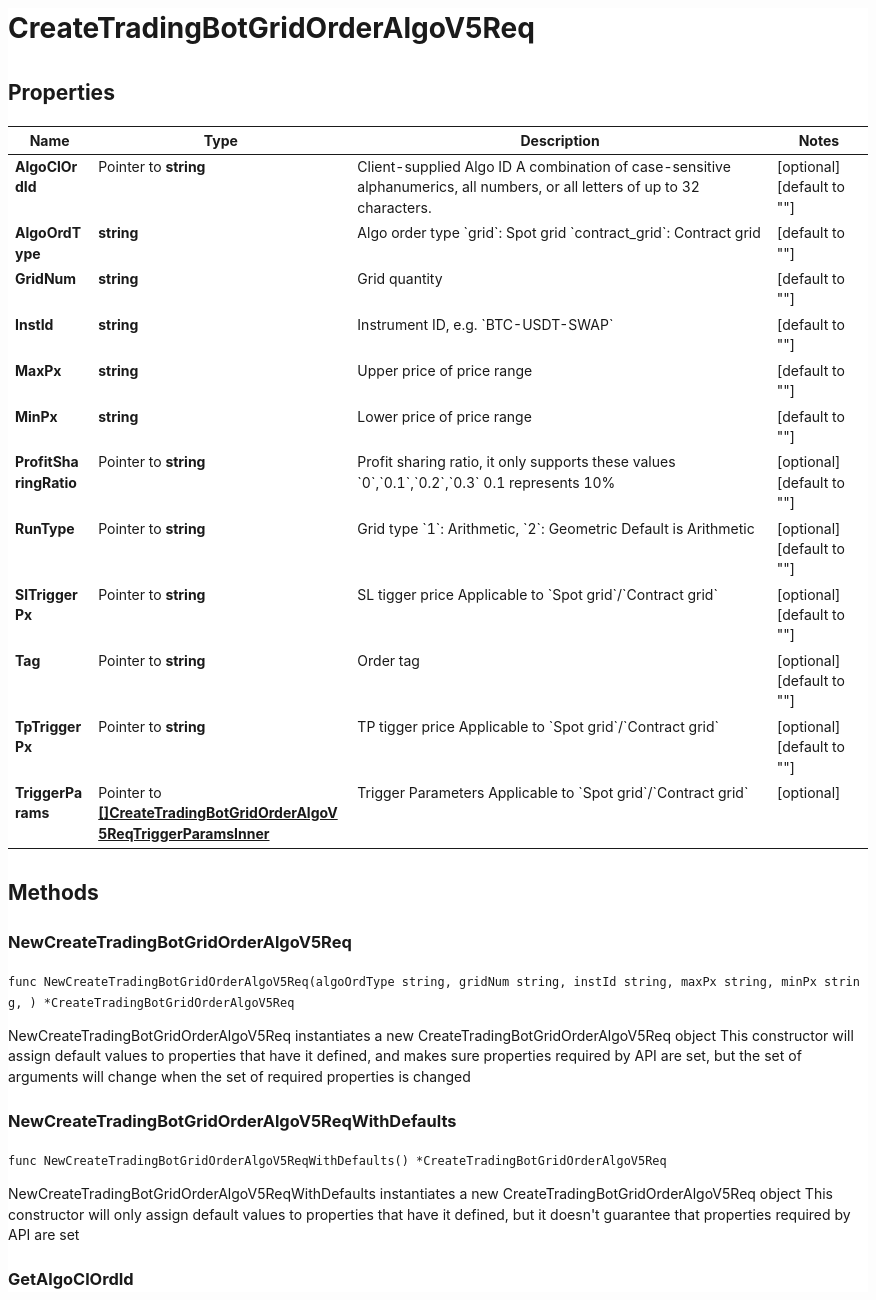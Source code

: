 # CreateTradingBotGridOrderAlgoV5Req

## Properties

Name | Type | Description | Notes
------------ | ------------- | ------------- | -------------
**AlgoClOrdId** | Pointer to **string** | Client-supplied Algo ID  A combination of case-sensitive alphanumerics, all numbers, or all letters of up to 32 characters. | [optional] [default to ""]
**AlgoOrdType** | **string** | Algo order type  &#x60;grid&#x60;: Spot grid  &#x60;contract_grid&#x60;: Contract grid | [default to ""]
**GridNum** | **string** | Grid quantity | [default to ""]
**InstId** | **string** | Instrument ID, e.g. &#x60;BTC-USDT-SWAP&#x60; | [default to ""]
**MaxPx** | **string** | Upper price of price range | [default to ""]
**MinPx** | **string** | Lower price of price range | [default to ""]
**ProfitSharingRatio** | Pointer to **string** | Profit sharing ratio, it only supports these values  &#x60;0&#x60;,&#x60;0.1&#x60;,&#x60;0.2&#x60;,&#x60;0.3&#x60;   0.1 represents 10% | [optional] [default to ""]
**RunType** | Pointer to **string** | Grid type  &#x60;1&#x60;: Arithmetic, &#x60;2&#x60;: Geometric  Default is Arithmetic | [optional] [default to ""]
**SlTriggerPx** | Pointer to **string** | SL tigger price  Applicable to &#x60;Spot grid&#x60;/&#x60;Contract grid&#x60; | [optional] [default to ""]
**Tag** | Pointer to **string** | Order tag | [optional] [default to ""]
**TpTriggerPx** | Pointer to **string** | TP tigger price  Applicable to &#x60;Spot grid&#x60;/&#x60;Contract grid&#x60; | [optional] [default to ""]
**TriggerParams** | Pointer to [**[]CreateTradingBotGridOrderAlgoV5ReqTriggerParamsInner**](CreateTradingBotGridOrderAlgoV5ReqTriggerParamsInner.md) | Trigger Parameters  Applicable to &#x60;Spot grid&#x60;/&#x60;Contract grid&#x60; | [optional] 

## Methods

### NewCreateTradingBotGridOrderAlgoV5Req

`func NewCreateTradingBotGridOrderAlgoV5Req(algoOrdType string, gridNum string, instId string, maxPx string, minPx string, ) *CreateTradingBotGridOrderAlgoV5Req`

NewCreateTradingBotGridOrderAlgoV5Req instantiates a new CreateTradingBotGridOrderAlgoV5Req object
This constructor will assign default values to properties that have it defined,
and makes sure properties required by API are set, but the set of arguments
will change when the set of required properties is changed

### NewCreateTradingBotGridOrderAlgoV5ReqWithDefaults

`func NewCreateTradingBotGridOrderAlgoV5ReqWithDefaults() *CreateTradingBotGridOrderAlgoV5Req`

NewCreateTradingBotGridOrderAlgoV5ReqWithDefaults instantiates a new CreateTradingBotGridOrderAlgoV5Req object
This constructor will only assign default values to properties that have it defined,
but it doesn't guarantee that properties required by API are set

### GetAlgoClOrdId
